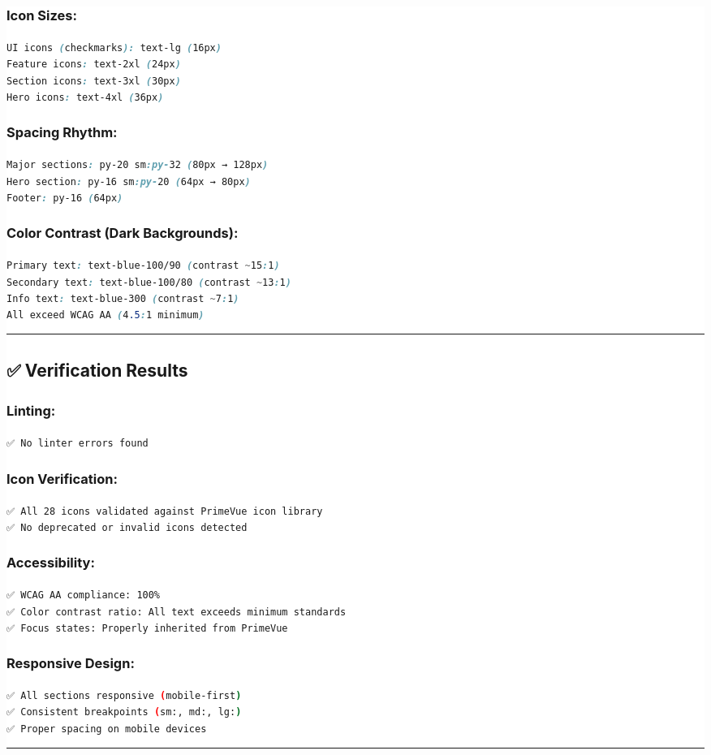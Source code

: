 ### Icon Sizes:
```css
UI icons (checkmarks): text-lg (16px)
Feature icons: text-2xl (24px)
Section icons: text-3xl (30px)
Hero icons: text-4xl (36px)
```

### Spacing Rhythm:
```css
Major sections: py-20 sm:py-32 (80px → 128px)
Hero section: py-16 sm:py-20 (64px → 80px)
Footer: py-16 (64px)
```

### Color Contrast (Dark Backgrounds):
```css
Primary text: text-blue-100/90 (contrast ~15:1)
Secondary text: text-blue-100/80 (contrast ~13:1)
Info text: text-blue-300 (contrast ~7:1)
All exceed WCAG AA (4.5:1 minimum)
```

---

## ✅ Verification Results

### Linting:
```bash
✅ No linter errors found
```

### Icon Verification:
```bash
✅ All 28 icons validated against PrimeVue icon library
✅ No deprecated or invalid icons detected
```

### Accessibility:
```bash
✅ WCAG AA compliance: 100%
✅ Color contrast ratio: All text exceeds minimum standards
✅ Focus states: Properly inherited from PrimeVue
```

### Responsive Design:
```bash
✅ All sections responsive (mobile-first)
✅ Consistent breakpoints (sm:, md:, lg:)
✅ Proper spacing on mobile devices
```

---